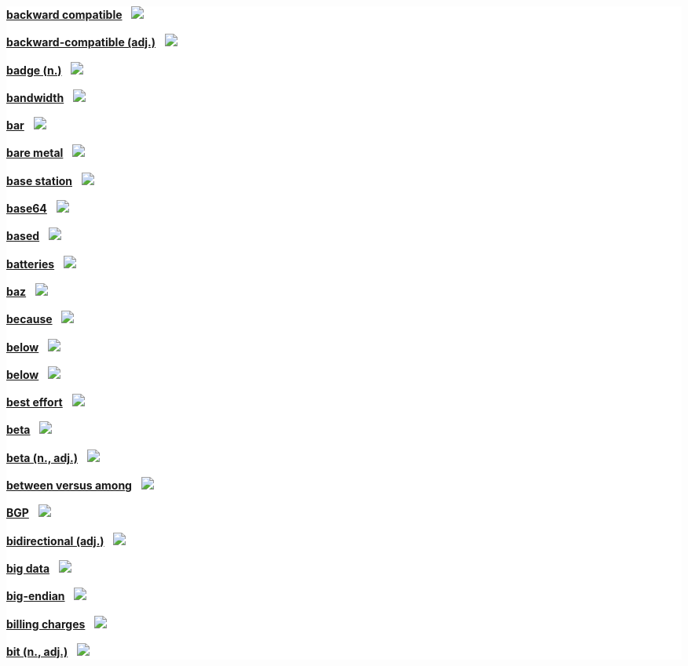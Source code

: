 **[backward compatible](https://developers.google.com/style/word-list#backward-compatible)** &nbsp; <img src='https://companieslogo.com/img/orig/GOOG-0ed88f7c.png' height='12px'>

**[backward-compatible (adj.)](https://support.apple.com/guide/applestyleguide/b-apsg1a3a0436/web)** &nbsp; <img src='https://companieslogo.com/img/orig/AAPL-bf1a4314.png' height='12px'>

**[badge (n.)](https://support.apple.com/guide/applestyleguide/b-apsg1a3a0436/web)** &nbsp; <img src='https://companieslogo.com/img/orig/AAPL-bf1a4314.png' height='12px'>

**[bandwidth](https://support.apple.com/guide/applestyleguide/b-apsg1a3a0436/web)** &nbsp; <img src='https://companieslogo.com/img/orig/AAPL-bf1a4314.png' height='12px'>

**[bar](https://developers.google.com/style/word-list#bar)** &nbsp; <img src='https://companieslogo.com/img/orig/GOOG-0ed88f7c.png' height='12px'>

**[bare metal](https://developers.google.com/style/word-list#bare-metal)** &nbsp; <img src='https://companieslogo.com/img/orig/GOOG-0ed88f7c.png' height='12px'>

**[base station](https://support.apple.com/guide/applestyleguide/b-apsg1a3a0436/web)** &nbsp; <img src='https://companieslogo.com/img/orig/AAPL-bf1a4314.png' height='12px'>

**[base64](https://developers.google.com/style/word-list#base64)** &nbsp; <img src='https://companieslogo.com/img/orig/GOOG-0ed88f7c.png' height='12px'>

**[based](https://support.apple.com/guide/applestyleguide/b-apsg1a3a0436/web)** &nbsp; <img src='https://companieslogo.com/img/orig/AAPL-bf1a4314.png' height='12px'>

**[batteries](https://support.apple.com/guide/applestyleguide/b-apsg1a3a0436/web)** &nbsp; <img src='https://companieslogo.com/img/orig/AAPL-bf1a4314.png' height='12px'>

**[baz](https://developers.google.com/style/word-list#baz)** &nbsp; <img src='https://companieslogo.com/img/orig/GOOG-0ed88f7c.png' height='12px'>

**[because](https://support.apple.com/guide/applestyleguide/b-apsg1a3a0436/web)** &nbsp; <img src='https://companieslogo.com/img/orig/AAPL-bf1a4314.png' height='12px'>

**[below](https://support.apple.com/guide/applestyleguide/b-apsg1a3a0436/web)** &nbsp; <img src='https://companieslogo.com/img/orig/AAPL-bf1a4314.png' height='12px'>

**[below](https://developers.google.com/style/word-list#below)** &nbsp; <img src='https://companieslogo.com/img/orig/GOOG-0ed88f7c.png' height='12px'>

**[best effort](https://developers.google.com/style/word-list#best-effort)** &nbsp; <img src='https://companieslogo.com/img/orig/GOOG-0ed88f7c.png' height='12px'>

**[beta](https://developers.google.com/style/word-list#beta)** &nbsp; <img src='https://companieslogo.com/img/orig/GOOG-0ed88f7c.png' height='12px'>

**[beta (n., adj.)](https://support.apple.com/guide/applestyleguide/b-apsg1a3a0436/web)** &nbsp; <img src='https://companieslogo.com/img/orig/AAPL-bf1a4314.png' height='12px'>

**[between versus among](https://developers.google.com/style/word-list#between)** &nbsp; <img src='https://companieslogo.com/img/orig/GOOG-0ed88f7c.png' height='12px'>

**[BGP](https://developers.google.com/style/word-list#bgp)** &nbsp; <img src='https://companieslogo.com/img/orig/GOOG-0ed88f7c.png' height='12px'>

**[bidirectional (adj.)](https://support.apple.com/guide/applestyleguide/b-apsg1a3a0436/web)** &nbsp; <img src='https://companieslogo.com/img/orig/AAPL-bf1a4314.png' height='12px'>

**[big data](https://developers.google.com/style/word-list#big-data)** &nbsp; <img src='https://companieslogo.com/img/orig/GOOG-0ed88f7c.png' height='12px'>

**[big-endian](https://developers.google.com/style/word-list#big-endian)** &nbsp; <img src='https://companieslogo.com/img/orig/GOOG-0ed88f7c.png' height='12px'>

**[billing charges](https://developers.google.com/style/word-list#billing-charges)** &nbsp; <img src='https://companieslogo.com/img/orig/GOOG-0ed88f7c.png' height='12px'>

**[bit (n., adj.)](https://support.apple.com/guide/applestyleguide/b-apsg1a3a0436/web)** &nbsp; <img src='https://companieslogo.com/img/orig/AAPL-bf1a4314.png' height='12px'>
